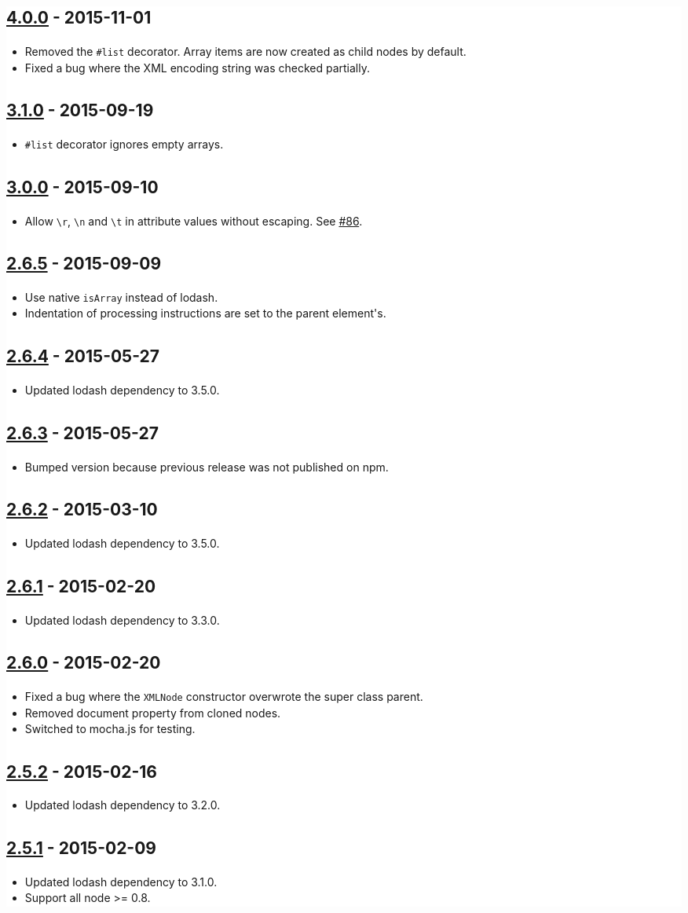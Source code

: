 ## [4.0.0] - 2015-11-01

- Removed the `#list` decorator. Array items are now created as child nodes by default.
- Fixed a bug where the XML encoding string was checked partially.

## [3.1.0] - 2015-09-19

- `#list` decorator ignores empty arrays.

## [3.0.0] - 2015-09-10

- Allow `\r`, `\n` and `\t` in attribute values without escaping.
  See [#86](https://github.com/oozcitak/xmlbuilder-js/issues/86).

## [2.6.5] - 2015-09-09

- Use native `isArray` instead of lodash.
- Indentation of processing instructions are set to the parent element's.

## [2.6.4] - 2015-05-27

- Updated lodash dependency to 3.5.0.

## [2.6.3] - 2015-05-27

- Bumped version because previous release was not published on npm.

## [2.6.2] - 2015-03-10

- Updated lodash dependency to 3.5.0.

## [2.6.1] - 2015-02-20

- Updated lodash dependency to 3.3.0.

## [2.6.0] - 2015-02-20

- Fixed a bug where the `XMLNode` constructor overwrote the super class parent.
- Removed document property from cloned nodes.
- Switched to mocha.js for testing.

## [2.5.2] - 2015-02-16

- Updated lodash dependency to 3.2.0.

## [2.5.1] - 2015-02-09

- Updated lodash dependency to 3.1.0.
- Support all node >= 0.8.


[11.0.0]: https://github.com/oozcitak/xmlbuilder-js/compare/v10.1.1...v11.0.0
[10.1.1]: https://github.com/oozcitak/xmlbuilder-js/compare/v10.1.0...v10.1.1
[10.1.0]: https://github.com/oozcitak/xmlbuilder-js/compare/v10.0.0...v10.1.0
[10.0.0]: https://github.com/oozcitak/xmlbuilder-js/compare/v9.0.7...v10.0.0
[9.0.7]: https://github.com/oozcitak/xmlbuilder-js/compare/v9.0.4...v9.0.7
[9.0.4]: https://github.com/oozcitak/xmlbuilder-js/compare/v9.0.3...v9.0.4
[9.0.3]: https://github.com/oozcitak/xmlbuilder-js/compare/v9.0.2...v9.0.3
[9.0.2]: https://github.com/oozcitak/xmlbuilder-js/compare/v9.0.1...v9.0.2
[9.0.1]: https://github.com/oozcitak/xmlbuilder-js/compare/v9.0.0...v9.0.1
[9.0.0]: https://github.com/oozcitak/xmlbuilder-js/compare/v8.2.2...v9.0.0
[8.2.2]: https://github.com/oozcitak/xmlbuilder-js/compare/v8.2.1...v8.2.2
[8.2.1]: https://github.com/oozcitak/xmlbuilder-js/compare/v8.2.0...v8.2.1
[8.2.0]: https://github.com/oozcitak/xmlbuilder-js/compare/v8.1.0...v8.2.0
[8.1.0]: https://github.com/oozcitak/xmlbuilder-js/compare/v8.0.0...v8.1.0
[8.0.0]: https://github.com/oozcitak/xmlbuilder-js/compare/v7.0.0...v8.0.0
[7.0.0]: https://github.com/oozcitak/xmlbuilder-js/compare/v6.0.0...v7.0.0
[6.0.0]: https://github.com/oozcitak/xmlbuilder-js/compare/v5.0.1...v6.0.0
[5.0.1]: https://github.com/oozcitak/xmlbuilder-js/compare/v5.0.0...v5.0.1
[5.0.0]: https://github.com/oozcitak/xmlbuilder-js/compare/v4.2.1...v5.0.0
[4.2.1]: https://github.com/oozcitak/xmlbuilder-js/compare/v4.2.0...v4.2.1
[4.2.0]: https://github.com/oozcitak/xmlbuilder-js/compare/v4.1.0...v4.2.0
[4.1.0]: https://github.com/oozcitak/xmlbuilder-js/compare/v4.0.0...v4.1.0
[4.0.0]: https://github.com/oozcitak/xmlbuilder-js/compare/v3.1.0...v4.0.0
[3.1.0]: https://github.com/oozcitak/xmlbuilder-js/compare/v3.0.0...v3.1.0
[3.0.0]: https://github.com/oozcitak/xmlbuilder-js/compare/v2.6.5...v3.0.0
[2.6.5]: https://github.com/oozcitak/xmlbuilder-js/compare/v2.6.4...v2.6.5
[2.6.4]: https://github.com/oozcitak/xmlbuilder-js/compare/v2.6.3...v2.6.4
[2.6.3]: https://github.com/oozcitak/xmlbuilder-js/compare/v2.6.2...v2.6.3
[2.6.2]: https://github.com/oozcitak/xmlbuilder-js/compare/v2.6.1...v2.6.2
[2.6.1]: https://github.com/oozcitak/xmlbuilder-js/compare/v2.6.0...v2.6.1
[2.6.0]: https://github.com/oozcitak/xmlbuilder-js/compare/v2.5.2...v2.6.0
[2.5.2]: https://github.com/oozcitak/xmlbuilder-js/compare/v2.5.1...v2.5.2
[2.5.1]: https://github.com/oozcitak/xmlbuilder-js/compare/v2.5.0...v2.5.1
[2.5.0]: https://github.com/oozcitak/xmlbuilder-js/compare/v2.4.6...v2.5.0
[2.4.6]: https://github.com/oozcitak/xmlbuilder-js/compare/v2.4.5...v2.4.6
[2.4.5]: https://github.com/oozcitak/xmlbuilder-js/compare/v2.4.4...v2.4.5
[2.4.4]: https://github.com/oozcitak/xmlbuilder-js/compare/v2.4.3...v2.4.4
[2.4.3]: https://github.com/oozcitak/xmlbuilder-js/compare/v2.4.2...v2.4.3
[2.4.2]: https://github.com/oozcitak/xmlbuilder-js/compare/v2.4.1...v2.4.2
[2.4.1]: https://github.com/oozcitak/xmlbuilder-js/compare/v2.4.0...v2.4.1
[2.4.0]: https://github.com/oozcitak/xmlbuilder-js/compare/v2.3.0...v2.4.0
[2.3.0]: https://github.com/oozcitak/xmlbuilder-js/compare/v2.2.1...v2.3.0
[2.2.1]: https://github.com/oozcitak/xmlbuilder-js/compare/v2.2.0...v2.2.1
[2.2.0]: https://github.com/oozcitak/xmlbuilder-js/compare/v2.1.0...v2.2.0
[2.1.0]: https://github.com/oozcitak/xmlbuilder-js/compare/v2.0.1...v2.1.0
[2.0.1]: https://github.com/oozcitak/xmlbuilder-js/compare/v2.0.0...v2.0.1
[2.0.0]: https://github.com/oozcitak/xmlbuilder-js/compare/v1.1.2...v2.0.0
[1.1.2]: https://github.com/oozcitak/xmlbuilder-js/compare/v1.1.1...v1.1.2
[1.1.1]: https://github.com/oozcitak/xmlbuilder-js/compare/v1.1.0...v1.1.1
[1.1.0]: https://github.com/oozcitak/xmlbuilder-js/compare/v1.0.2...v1.1.0
[1.0.2]: https://github.com/oozcitak/xmlbuilder-js/compare/v1.0.1...v1.0.2
[1.0.1]: https://github.com/oozcitak/xmlbuilder-js/compare/v1.0.0...v1.0.1
[1.0.0]: https://github.com/oozcitak/xmlbuilder-js/compare/v0.4.3...v1.0.0
[0.4.3]: https://github.com/oozcitak/xmlbuilder-js/compare/v0.4.2...v0.4.3
[0.4.2]: https://github.com/oozcitak/xmlbuilder-js/compare/v0.4.1...v0.4.2
[0.4.1]: https://github.com/oozcitak/xmlbuilder-js/compare/v0.4.0...v0.4.1
[0.4.0]: https://github.com/oozcitak/xmlbuilder-js/compare/v0.3.11...v0.4.0
[0.3.11]: https://github.com/oozcitak/xmlbuilder-js/compare/v0.3.10...v0.3.11
[0.3.10]: https://github.com/oozcitak/xmlbuilder-js/compare/v0.3.3...v0.3.10
[0.3.3]: https://github.com/oozcitak/xmlbuilder-js/compare/v0.3.2...v0.3.3
[0.3.2]: https://github.com/oozcitak/xmlbuilder-js/compare/v0.3.1...v0.3.2
[0.3.1]: https://github.com/oozcitak/xmlbuilder-js/compare/v0.3.0...v0.3.1
[0.3.0]: https://github.com/oozcitak/xmlbuilder-js/compare/v0.2.2...v0.3.0
[0.2.2]: https://github.com/oozcitak/xmlbuilder-js/compare/v0.2.1...v0.2.2
[0.2.1]: https://github.com/oozcitak/xmlbuilder-js/compare/v0.2.0...v0.2.1
[0.2.0]: https://github.com/oozcitak/xmlbuilder-js/compare/v0.1.7...v0.2.0
[0.1.7]: https://github.com/oozcitak/xmlbuilder-js/compare/v0.1.6...v0.1.7
[0.1.6]: https://github.com/oozcitak/xmlbuilder-js/compare/v0.1.5...v0.1.6
[0.1.5]: https://github.com/oozcitak/xmlbuilder-js/compare/v0.1.4...v0.1.5
[0.1.4]: https://github.com/oozcitak/xmlbuilder-js/compare/v0.1.3...v0.1.4
[0.1.3]: https://github.com/oozcitak/xmlbuilder-js/compare/v0.1.2...v0.1.3
[0.1.2]: https://github.com/oozcitak/xmlbuilder-js/compare/v0.1.1...v0.1.2
[0.1.1]: https://github.com/oozcitak/xmlbuilder-js/compare/v0.1.0...v0.1.1
[0.1.0]: https://github.com/oozcitak/xmlbuilder-js/compare/v0.0.7...v0.1.0
[0.0.7]: https://github.com/oozcitak/xmlbuilder-js/compare/v0.0.6...v0.0.7
[0.0.6]: https://github.com/oozcitak/xmlbuilder-js/compare/v0.0.5...v0.0.6
[0.0.5]: https://github.com/oozcitak/xmlbuilder-js/compare/v0.0.4...v0.0.5
[0.0.4]: https://github.com/oozcitak/xmlbuilder-js/compare/v0.0.3...v0.0.4
[0.0.3]: https://github.com/oozcitak/xmlbuilder-js/compare/v0.0.2...v0.0.3
[0.0.2]: https://github.com/oozcitak/xmlbuilder-js/compare/v0.0.1...v0.0.2
